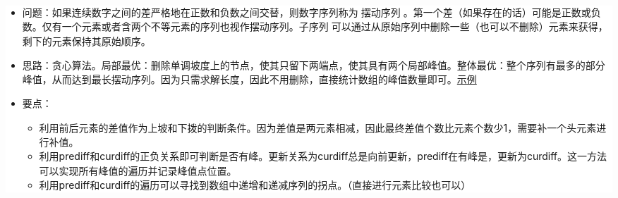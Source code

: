 * 问题：如果连续数字之间的差严格地在正数和负数之间交替，则数字序列称为 摆动序列 。第一个差（如果存在的话）可能是正数或负数。仅有一个元素或者含两个不等元素的序列也视作摆动序列。子序列 可以通过从原始序列中删除一些（也可以不删除）元素来获得，剩下的元素保持其原始顺序。

* 思路：贪心算法。局部最优：删除单调坡度上的节点，使其只留下两端点，使其具有两个局部峰值。整体最优：整个序列有最多的部分峰值，从而达到最长摆动序列。因为只需求解长度，因此不用删除，直接统计数组的峰值数量即可。[示例](./leetcode/greedy/WiggleMaxLength.cpp)

* 要点：
  * 利用前后元素的差值作为上坡和下拨的判断条件。因为差值是两元素相减，因此最终差值个数比元素个数少1，需要补一个头元素进行补值。
  * 利用prediff和curdiff的正负关系即可判断是否有峰。更新关系为curdiff总是向前更新，prediff在有峰是，更新为curdiff。这一方法可以实现所有峰值的遍历并记录峰值点位置。
  * 利用prediff和curdiff的遍历可以寻找到数组中递增和递减序列的拐点。（直接进行元素比较也可以）